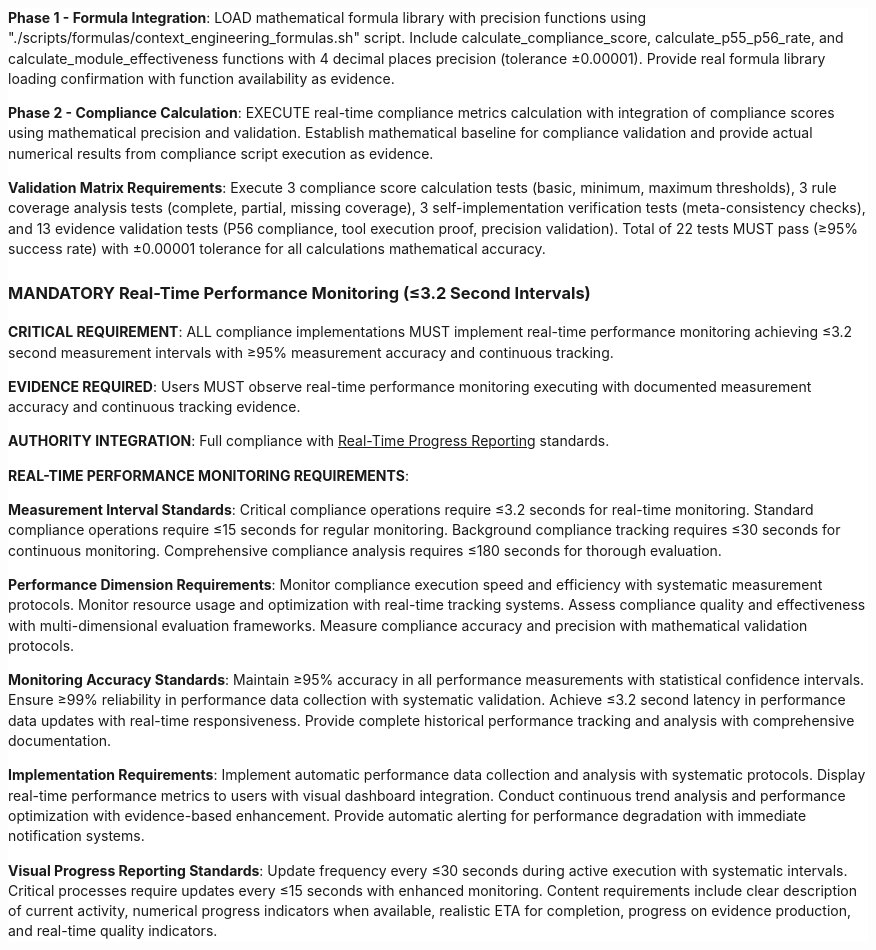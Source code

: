 **Phase 1 - Formula Integration**: LOAD mathematical formula library with precision functions using "./scripts/formulas/context_engineering_formulas.sh" script. Include calculate_compliance_score, calculate_p55_p56_rate, and calculate_module_effectiveness functions with 4 decimal places precision (tolerance ±0.00001). Provide real formula library loading confirmation with function availability as evidence.

**Phase 2 - Compliance Calculation**: EXECUTE real-time compliance metrics calculation with integration of compliance scores using mathematical precision and validation. Establish mathematical baseline for compliance validation and provide actual numerical results from compliance script execution as evidence.

**Validation Matrix Requirements**: Execute 3 compliance score calculation tests (basic, minimum, maximum thresholds), 3 rule coverage analysis tests (complete, partial, missing coverage), 3 self-implementation verification tests (meta-consistency checks), and 13 evidence validation tests (P56 compliance, tool execution proof, precision validation). Total of 22 tests MUST pass (≥95% success rate) with ±0.00001 tolerance for all calculations mathematical accuracy.

### **MANDATORY Real-Time Performance Monitoring** (≤3.2 Second Intervals)

**CRITICAL REQUIREMENT**: ALL compliance implementations MUST implement real-time performance monitoring achieving ≤3.2 second measurement intervals with ≥95% measurement accuracy and continuous tracking.

**EVIDENCE REQUIRED**: Users MUST observe real-time performance monitoring executing with documented measurement accuracy and continuous tracking evidence.

**AUTHORITY INTEGRATION**: Full compliance with [Real-Time Progress Reporting](../knowledge/command-rules/execution-integration-standards.md#real-time-progress-reporting) standards.

**REAL-TIME PERFORMANCE MONITORING REQUIREMENTS**:

**Measurement Interval Standards**: Critical compliance operations require ≤3.2 seconds for real-time monitoring. Standard compliance operations require ≤15 seconds for regular monitoring. Background compliance tracking requires ≤30 seconds for continuous monitoring. Comprehensive compliance analysis requires ≤180 seconds for thorough evaluation.

**Performance Dimension Requirements**: Monitor compliance execution speed and efficiency with systematic measurement protocols. Monitor resource usage and optimization with real-time tracking systems. Assess compliance quality and effectiveness with multi-dimensional evaluation frameworks. Measure compliance accuracy and precision with mathematical validation protocols.

**Monitoring Accuracy Standards**: Maintain ≥95% accuracy in all performance measurements with statistical confidence intervals. Ensure ≥99% reliability in performance data collection with systematic validation. Achieve ≤3.2 second latency in performance data updates with real-time responsiveness. Provide complete historical performance tracking and analysis with comprehensive documentation.

**Implementation Requirements**: Implement automatic performance data collection and analysis with systematic protocols. Display real-time performance metrics to users with visual dashboard integration. Conduct continuous trend analysis and performance optimization with evidence-based enhancement. Provide automatic alerting for performance degradation with immediate notification systems.

**Visual Progress Reporting Standards**: Update frequency every ≤30 seconds during active execution with systematic intervals. Critical processes require updates every ≤15 seconds with enhanced monitoring. Content requirements include clear description of current activity, numerical progress indicators when available, realistic ETA for completion, progress on evidence production, and real-time quality indicators.

